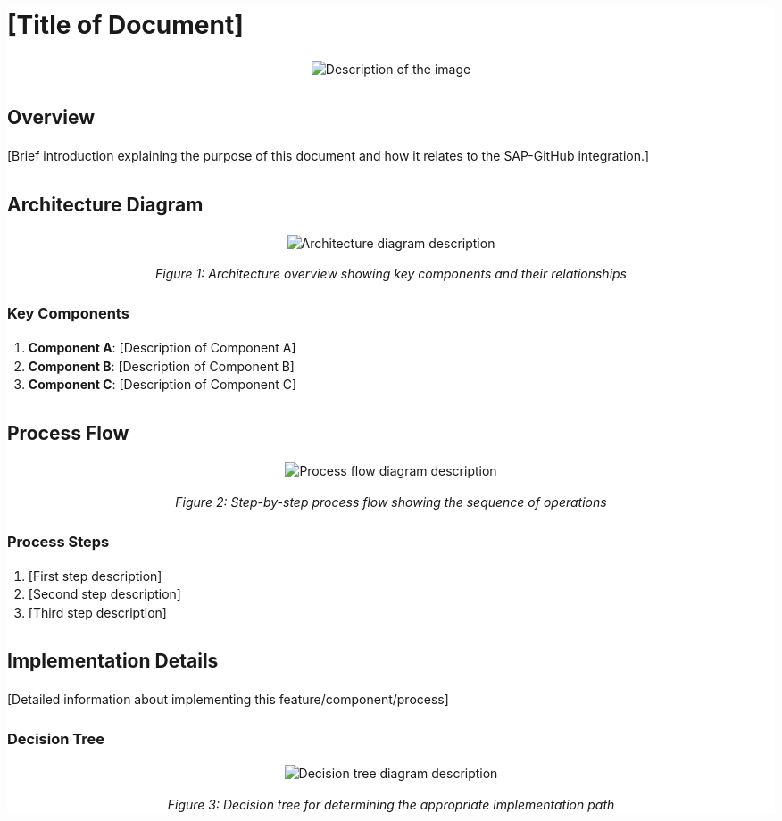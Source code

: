 # [Title of Document]

<div align="center">
<img src="https://github.com/three-horizon/SAP-GitHub-Integration-Playbook/raw/main/assets/images/YOUR_SVG_PATH.svg?sanitize=true" width="700" alt="Description of the image">
</div>

## Overview

[Brief introduction explaining the purpose of this document and how it relates to the SAP-GitHub integration.]

## Architecture Diagram

<div align="center">
<img src="https://github.com/three-horizon/SAP-GitHub-Integration-Playbook/raw/main/assets/images/architecture/YOUR_ARCHITECTURE_SVG.svg?sanitize=true" width="700" alt="Architecture diagram description">
<p><em>Figure 1: Architecture overview showing key components and their relationships</em></p>
</div>

### Key Components

1. **Component A**: [Description of Component A]
2. **Component B**: [Description of Component B]
3. **Component C**: [Description of Component C]

## Process Flow

<div align="center">
<img src="https://github.com/three-horizon/SAP-GitHub-Integration-Playbook/raw/main/assets/images/flows/YOUR_FLOW_SVG.svg?sanitize=true" width="700" alt="Process flow diagram description">
<p><em>Figure 2: Step-by-step process flow showing the sequence of operations</em></p>
</div>

### Process Steps

1. [First step description]
2. [Second step description]
3. [Third step description]
   
## Implementation Details

[Detailed information about implementing this feature/component/process]

### Decision Tree

<div align="center">
<img src="https://github.com/three-horizon/SAP-GitHub-Integration-Playbook/raw/main/assets/images/flows/YOUR_DECISION_TREE_SVG.svg?sanitize=true" width="700" alt="Decision tree diagram description">
<p><em>Figure 3: Decision tree for determining the appropriate implementation path</em></p>
</div>
